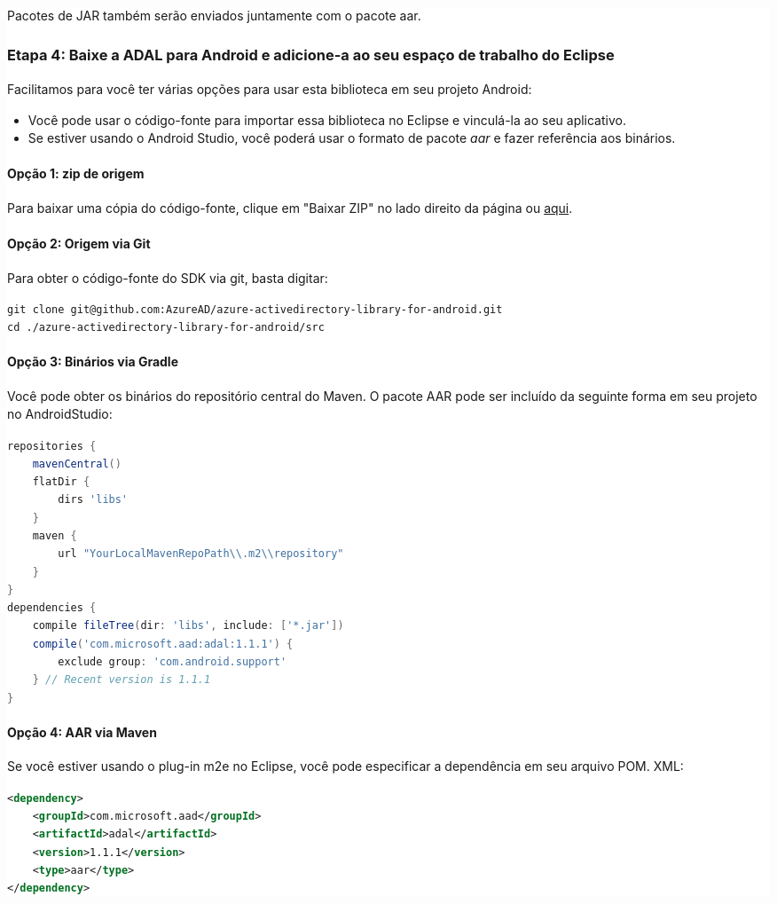 Pacotes de JAR também serão enviados juntamente com o pacote aar.

### <a name="step-4-download-the-android-adal-and-add-it-to-your-eclipse-workspace"></a>Etapa 4: Baixe a ADAL para Android e adicione-a ao seu espaço de trabalho do Eclipse
Facilitamos para você ter várias opções para usar esta biblioteca em seu projeto Android:

* Você pode usar o código-fonte para importar essa biblioteca no Eclipse e vinculá-la ao seu aplicativo.
* Se estiver usando o Android Studio, você poderá usar o formato de pacote *aar* e fazer referência aos binários.

#### <a name="option-1-source-zip"></a>Opção 1: zip de origem
Para baixar uma cópia do código-fonte, clique em "Baixar ZIP" no lado direito da página ou [aqui](https://github.com/AzureAD/azure-activedirectory-library-for-android/archive/v1.0.9.tar.gz).

#### <a name="option-2-source-via-git"></a>Opção 2: Origem via Git
Para obter o código-fonte do SDK via git, basta digitar:

    git clone git@github.com:AzureAD/azure-activedirectory-library-for-android.git
    cd ./azure-activedirectory-library-for-android/src

#### <a name="option-3-binaries-via-gradle"></a>Opção 3: Binários via Gradle
Você pode obter os binários do repositório central do Maven. O pacote AAR pode ser incluído da seguinte forma em seu projeto no AndroidStudio:

```gradle
repositories {
    mavenCentral()
    flatDir {
        dirs 'libs'
    }
    maven {
        url "YourLocalMavenRepoPath\\.m2\\repository"
    }
}
dependencies {
    compile fileTree(dir: 'libs', include: ['*.jar'])
    compile('com.microsoft.aad:adal:1.1.1') {
        exclude group: 'com.android.support'
    } // Recent version is 1.1.1
}
```

#### <a name="option-4-aar-via-maven"></a>Opção 4: AAR via Maven
Se você estiver usando o plug-in m2e no Eclipse, você pode especificar a dependência em seu arquivo POM. XML:

```xml
<dependency>
    <groupId>com.microsoft.aad</groupId>
    <artifactId>adal</artifactId>
    <version>1.1.1</version>
    <type>aar</type>
</dependency>
```

